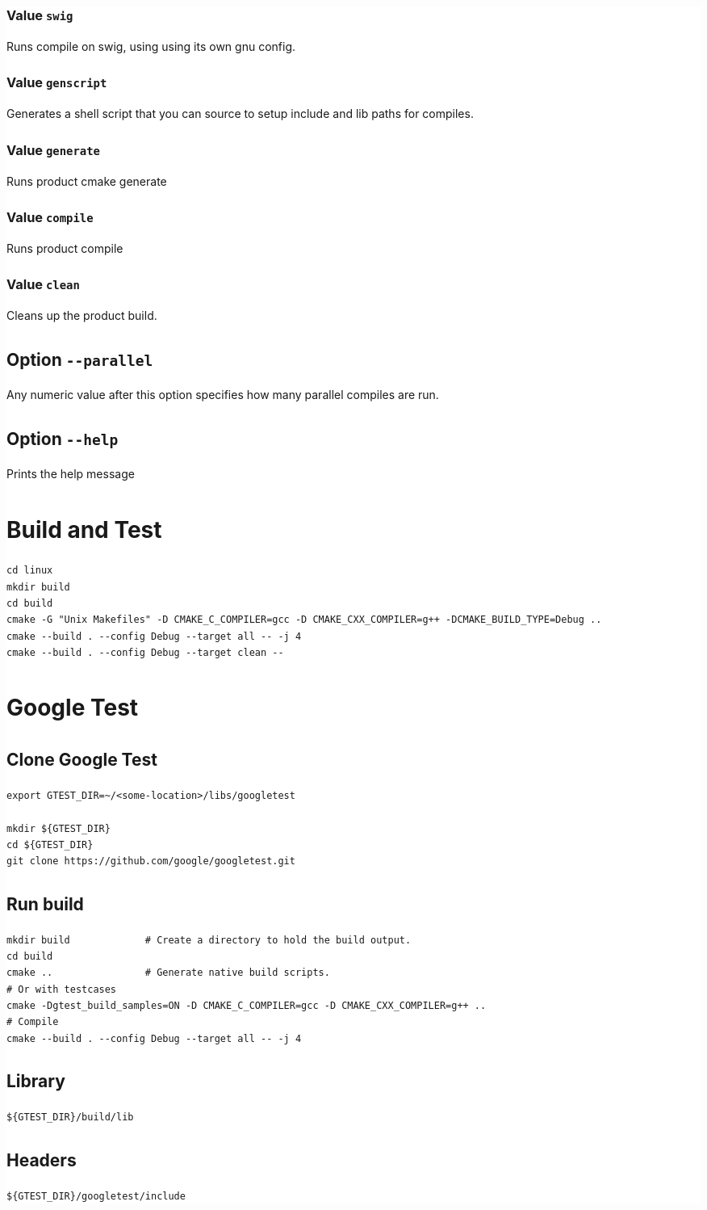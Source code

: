 ### Value ```swig```
Runs compile on swig, using using its own gnu config.
### Value ```genscript```
Generates a shell script that you can source to setup include and lib paths for compiles.
### Value ```generate```
Runs product cmake generate
### Value ```compile```
Runs product compile
### Value ```clean```
Cleans up the product build.
## Option ```--parallel```
Any numeric value after this option specifies how many parallel compiles are run.
## Option ```--help```
Prints the help message

# Build and Test
```
cd linux
mkdir build
cd build
cmake -G "Unix Makefiles" -D CMAKE_C_COMPILER=gcc -D CMAKE_CXX_COMPILER=g++ -DCMAKE_BUILD_TYPE=Debug ..
cmake --build . --config Debug --target all -- -j 4
cmake --build . --config Debug --target clean --

```

# Google Test
## Clone Google Test
```
export GTEST_DIR=~/<some-location>/libs/googletest

mkdir ${GTEST_DIR}
cd ${GTEST_DIR}
git clone https://github.com/google/googletest.git
```
## Run build
```
mkdir build             # Create a directory to hold the build output.
cd build
cmake ..                # Generate native build scripts.
# Or with testcases
cmake -Dgtest_build_samples=ON -D CMAKE_C_COMPILER=gcc -D CMAKE_CXX_COMPILER=g++ ..
# Compile
cmake --build . --config Debug --target all -- -j 4
```
## Library
```
${GTEST_DIR}/build/lib
```
## Headers
```
${GTEST_DIR}/googletest/include
```